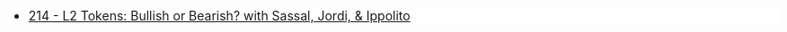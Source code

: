   - [214 - L2 Tokens: Bullish or Bearish? with Sassal, Jordi, & Ippolito](http://sites.libsyn.com/247424/214-l2-tokens-bullish-or-bearish-with-sassal-jordi-ippolito)
